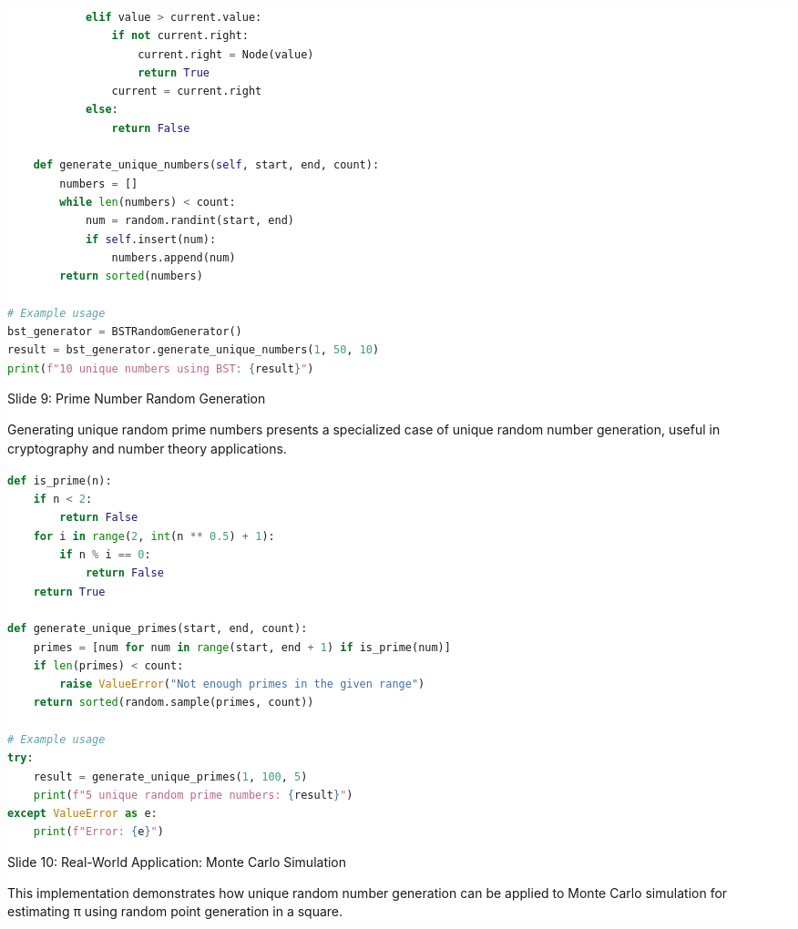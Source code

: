 ```python
            elif value > current.value:
                if not current.right:
                    current.right = Node(value)
                    return True
                current = current.right
            else:
                return False

    def generate_unique_numbers(self, start, end, count):
        numbers = []
        while len(numbers) < count:
            num = random.randint(start, end)
            if self.insert(num):
                numbers.append(num)
        return sorted(numbers)

# Example usage
bst_generator = BSTRandomGenerator()
result = bst_generator.generate_unique_numbers(1, 50, 10)
print(f"10 unique numbers using BST: {result}")
```

Slide 9: Prime Number Random Generation

Generating unique random prime numbers presents a specialized case of unique random number generation, useful in cryptography and number theory applications.

```python
def is_prime(n):
    if n < 2:
        return False
    for i in range(2, int(n ** 0.5) + 1):
        if n % i == 0:
            return False
    return True

def generate_unique_primes(start, end, count):
    primes = [num for num in range(start, end + 1) if is_prime(num)]
    if len(primes) < count:
        raise ValueError("Not enough primes in the given range")
    return sorted(random.sample(primes, count))

# Example usage
try:
    result = generate_unique_primes(1, 100, 5)
    print(f"5 unique random prime numbers: {result}")
except ValueError as e:
    print(f"Error: {e}")
```

Slide 10: Real-World Application: Monte Carlo Simulation

This implementation demonstrates how unique random number generation can be applied to Monte Carlo simulation for estimating π using random point generation in a square.
